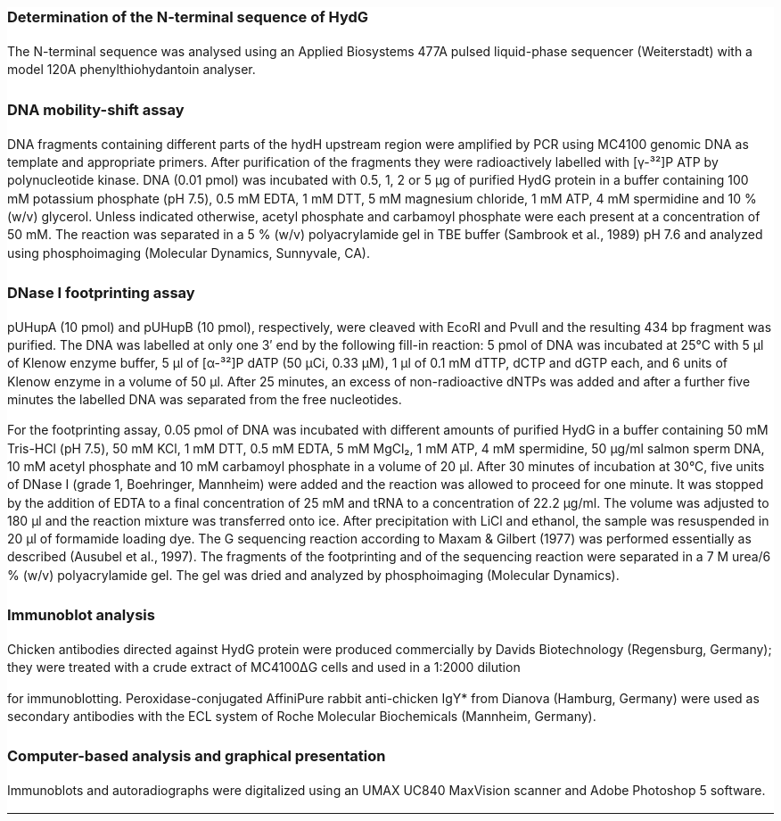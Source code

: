 ### Determination of the N-terminal sequence of HydG

The N-terminal sequence was analysed using an Applied Biosystems 477A pulsed liquid-phase sequencer (Weiterstadt) with a model 120A phenylthiohydantoin analyser.

### DNA mobility-shift assay

DNA fragments containing different parts of the hydH upstream region were amplified by PCR using MC4100 genomic DNA as template and appropriate primers. After purification of the fragments they were radioactively labelled with [γ-³²]P ATP by polynucleotide kinase. DNA (0.01 pmol) was incubated with 0.5, 1, 2 or 5 μg of purified HydG protein in a buffer containing 100 mM potassium phosphate (pH 7.5), 0.5 mM EDTA, 1 mM DTT, 5 mM magnesium chloride, 1 mM ATP, 4 mM spermidine and 10 % (w/v) glycerol. Unless indicated otherwise, acetyl phosphate and carbamoyl phosphate were each present at a concentration of 50 mM. The reaction was separated in a 5 % (w/v) polyacrylamide gel in TBE buffer (Sambrook et al., 1989) pH 7.6 and analyzed using phosphoimaging (Molecular Dynamics, Sunnyvale, CA).

### DNase I footprinting assay

pUHupA (10 pmol) and pUHupB (10 pmol), respectively, were cleaved with EcoRI and PvulI and the resulting 434 bp fragment was purified. The DNA was labelled at only one 3′ end by the following fill-in reaction: 5 pmol of DNA was incubated at 25°C with 5 μl of Klenow enzyme buffer, 5 μl of [α-³²]P dATP (50 μCi, 0.33 μM), 1 μl of 0.1 mM dTTP, dCTP and dGTP each, and 6 units of Klenow enzyme in a volume of 50 μl. After 25 minutes, an excess of non-radioactive dNTPs was added and after a further five minutes the labelled DNA was separated from the free nucleotides.

For the footprinting assay, 0.05 pmol of DNA was incubated with different amounts of purified HydG in a buffer containing 50 mM Tris-HCl (pH 7.5), 50 mM KCl, 1 mM DTT, 0.5 mM EDTA, 5 mM MgCl₂, 1 mM ATP, 4 mM spermidine, 50 μg/ml salmon sperm DNA, 10 mM acetyl phosphate and 10 mM carbamoyl phosphate in a volume of 20 μl. After 30 minutes of incubation at 30°C, five units of DNase I (grade 1, Boehringer, Mannheim) were added and the reaction was allowed to proceed for one minute. It was stopped by the addition of EDTA to a final concentration of 25 mM and tRNA to a concentration of 22.2 μg/ml. The volume was adjusted to 180 μl and the reaction mixture was transferred onto ice. After precipitation with LiCl and ethanol, the sample was resuspended in 20 μl of formamide loading dye. The G sequencing reaction according to Maxam & Gilbert (1977) was performed essentially as described (Ausubel et al., 1997). The fragments of the footprinting and of the sequencing reaction were separated in a 7 M urea/6 % (w/v) polyacrylamide gel. The gel was dried and analyzed by phosphoimaging (Molecular Dynamics).

### Immunoblot analysis

Chicken antibodies directed against HydG protein were produced commercially by Davids Biotechnology (Regensburg, Germany); they were treated with a crude extract of MC4100ΔG cells and used in a 1:2000 dilution

for immunoblotting. Peroxidase-conjugated AffiniPure rabbit anti-chicken IgY* from Dianova (Hamburg, Germany) were used as secondary antibodies with the ECL system of Roche Molecular Biochemicals (Mannheim, Germany).

### Computer-based analysis and graphical presentation

Immunoblots and autoradiographs were digitalized using an UMAX UC840 MaxVision scanner and Adobe Photoshop 5 software.

---